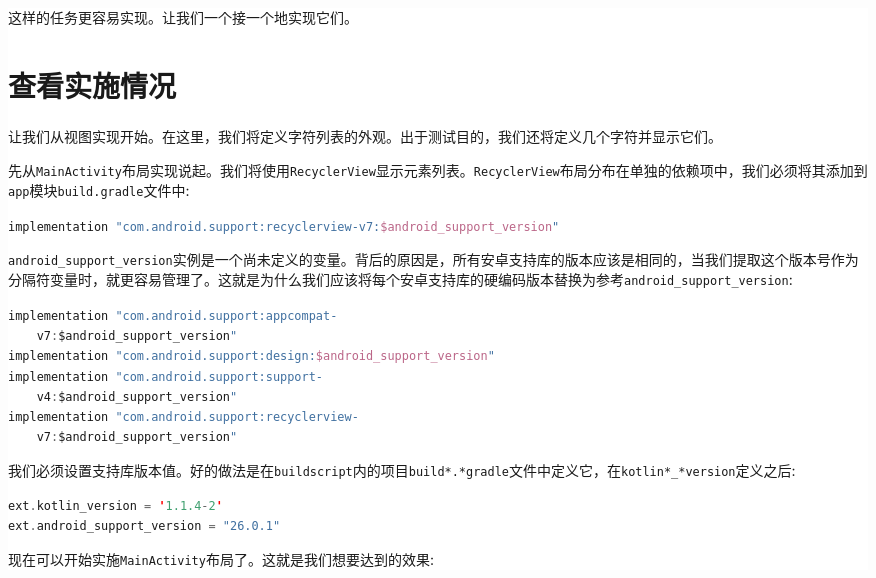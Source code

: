 这样的任务更容易实现。让我们一个接一个地实现它们。

# 查看实施情况

让我们从视图实现开始。在这里，我们将定义字符列表的外观。出于测试目的，我们还将定义几个字符并显示它们。

先从`MainActivity`布局实现说起。我们将使用`RecyclerView`显示元素列表。`RecyclerView`布局分布在单独的依赖项中，我们必须将其添加到`app`模块`build.gradle`文件中:

```kt
implementation "com.android.support:recyclerview-v7:$android_support_version" 
```

`android_support_version`实例是一个尚未定义的变量。背后的原因是，所有安卓支持库的版本应该是相同的，当我们提取这个版本号作为分隔符变量时，就更容易管理了。这就是为什么我们应该将每个安卓支持库的硬编码版本替换为参考`android_support_version`:

```kt
implementation "com.android.support:appcompat-  
    v7:$android_support_version" 
implementation "com.android.support:design:$android_support_version" 
implementation "com.android.support:support-
    v4:$android_support_version" 
implementation "com.android.support:recyclerview-
    v7:$android_support_version" 
```

我们必须设置支持库版本值。好的做法是在`buildscript`内的项目`build*.*gradle`文件中定义它，在`kotlin*_*version`定义之后:

```kt
ext.kotlin_version = '1.1.4-2' 
ext.android_support_version = "26.0.1" 
```

现在可以开始实施`MainActivity`布局了。这就是我们想要达到的效果:
